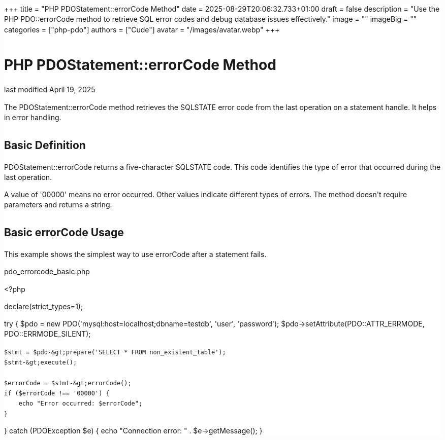 +++
title = "PHP PDOStatement::errorCode Method"
date = 2025-08-29T20:06:32.733+01:00
draft = false
description = "Use the PHP PDO::errorCode method to retrieve SQL error codes and debug database issues effectively."
image = ""
imageBig = ""
categories = ["php-pdo"]
authors = ["Cude"]
avatar = "/images/avatar.webp"
+++

# PHP PDOStatement::errorCode Method

last modified April 19, 2025

The PDOStatement::errorCode method retrieves the SQLSTATE error code
from the last operation on a statement handle. It helps in error handling.

## Basic Definition

PDOStatement::errorCode returns a five-character SQLSTATE code. This code
identifies the type of error that occurred during the last operation.

A value of '00000' means no error occurred. Other values indicate different
types of errors. The method doesn't require parameters and returns a string.

## Basic errorCode Usage

This example shows the simplest way to use errorCode after a statement fails.

pdo_errorcode_basic.php
  

&lt;?php

declare(strict_types=1);

try {
    $pdo = new PDO('mysql:host=localhost;dbname=testdb', 'user', 'password');
    $pdo-&gt;setAttribute(PDO::ATTR_ERRMODE, PDO::ERRMODE_SILENT);
    
    $stmt = $pdo-&gt;prepare('SELECT * FROM non_existent_table');
    $stmt-&gt;execute();
    
    $errorCode = $stmt-&gt;errorCode();
    if ($errorCode !== '00000') {
        echo "Error occurred: $errorCode";
    }
} catch (PDOException $e) {
    echo "Connection error: " . $e-&gt;getMessage();
}
